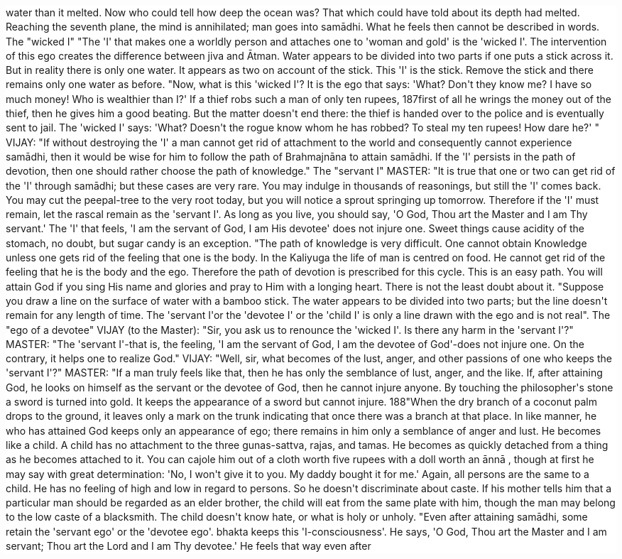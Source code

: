 water than it melted. Now who could tell how deep the ocean was? That which could
have told about its depth had melted. Reaching the seventh plane, the mind is
annihilated; man goes into samādhi. What he feels then cannot be described in words.
The "wicked I"
"The 'I' that makes one a worldly person and attaches one to 'woman and gold' is the
'wicked I'. The intervention of this ego creates the difference between jiva and Ātman.
Water appears to be divided into two parts if one puts a stick across it. But in reality
there is only one water. It appears as two on account of the stick. This 'I' is the stick.
Remove the stick and there remains only one water as before.
"Now, what is this 'wicked I'? It is the ego that says: 'What? Don't they know me? I have
so much money! Who is wealthier than I?' If a thief robs such a man of only ten rupees,
187first of all he wrings the money out of the thief, then he gives him a good beating. But
the matter doesn't end there: the thief is handed over to the police and is eventually
sent to jail. The 'wicked I' says: 'What? Doesn't the rogue know whom he has robbed?
To steal my ten rupees! How dare he?' "
VIJAY: "If without destroying the 'I' a man cannot get rid of attachment to the world and
consequently cannot experience samādhi, then it would be wise for him to follow the
path of Brahmajnāna to attain samādhi. If the 'I' persists in the path of devotion, then
one should rather choose the path of knowledge."
The "servant I"
MASTER: "It is true that one or two can get rid of the 'I' through samādhi; but these
cases are very rare. You may indulge in thousands of reasonings, but still the 'I' comes
back. You may cut the peepal-tree to the very root today, but you will notice a sprout
springing up tomorrow. Therefore if the 'I' must remain, let the rascal remain as the
'servant I'. As long as you live, you should say, 'O God, Thou art the Master and I am
Thy servant.' The 'I' that feels, 'I am the servant of God, I am His devotee' does not
injure one. Sweet things cause acidity of the stomach, no doubt, but sugar candy is an
exception.
"The path of knowledge is very difficult. One cannot obtain Knowledge unless one gets
rid of the feeling that one is the body. In the Kaliyuga the life of man is centred on
food. He cannot get rid of the feeling that he is the body and the ego. Therefore the
path of devotion is prescribed for this cycle.
This is an easy path. You will attain God if you sing His name and glories and pray to
Him with a longing heart. There is not the least doubt about it.
"Suppose you draw a line on the surface of water with a bamboo stick. The water
appears to be divided into two parts; but the line doesn't remain for any length of time.
The 'servant I'or the 'devotee I' or the 'child I' is only a line drawn with the ego and is
not real".
The "ego of a devotee"
VIJAY (to the Master): "Sir, you ask us to renounce the 'wicked I'. Is there any harm in
the 'servant I'?"
MASTER: "The 'servant I'-that is, the feeling, 'I am the servant of God, I am the devotee
of God'-does not injure one. On the contrary, it helps one to realize God."
VIJAY: "Well, sir, what becomes of the lust, anger, and other passions of one who keeps
the 'servant I'?"
MASTER: "If a man truly feels like that, then he has only the semblance of lust, anger,
and the like. If, after attaining God, he looks on himself as the servant or the devotee of
God, then he cannot injure anyone. By touching the philosopher's stone a sword is
turned into gold. It keeps the appearance of a sword but cannot injure.
188"When the dry branch of a coconut palm drops to the ground, it leaves only a mark on
the trunk indicating that once there was a branch at that place. In like manner, he who
has attained God keeps only an appearance of ego; there remains in him only a
semblance of anger and lust. He becomes like a child. A child has no attachment to the
three gunas-sattva, rajas, and tamas. He becomes as quickly detached from a thing as
he becomes attached to it. You can cajole him out of a cloth worth five rupees with a
doll worth an ānnā , though at first he may say with great determination: 'No, I won't
give it to you. My daddy bought it for me.' Again, all persons are the same to a child.
He has no feeling of high and low in regard to persons. So he doesn't discriminate about
caste. If his mother tells him that a particular man should be regarded as an elder
brother, the child will eat from the same plate with him, though the man may belong to
the low caste of a blacksmith. The child doesn't know hate, or what is holy or unholy.
"Even after attaining samādhi, some retain the 'servant ego' or the 'devotee ego'.
bhakta keeps this 'I-consciousness'. He says, 'O God, Thou art the Master and I am
servant; Thou art the Lord and I am Thy devotee.' He feels that way even after